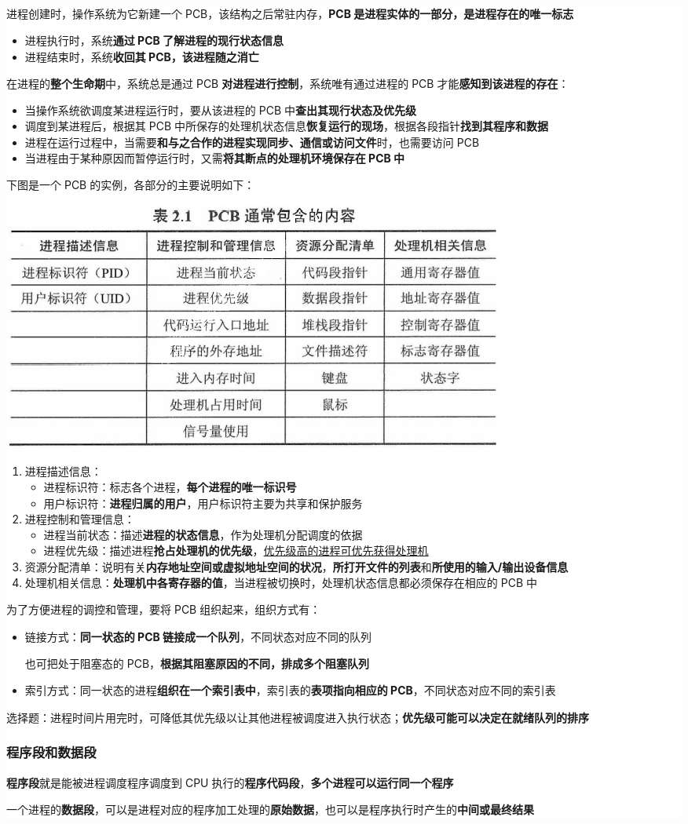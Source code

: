 进程创建时，操作系统为它新建一个 PCB，该结构之后常驻内存，**PCB 是进程实体的一部分，是进程存在的唯一标志**

- 进程执行时，系统**通过 PCB 了解进程的现行状态信息**
- 进程结束时，系统**收回其 PCB，该进程随之消亡**

在进程的**整个生命期**中，系统总是通过 PCB **对进程进行控制**，系统唯有通过进程的 PCB 才能**感知到该进程的存在**：

- 当操作系统欲调度某进程运行时，要从该进程的 PCB 中**查出其现行状态及优先级**
- 调度到某进程后，根据其 PCB 中所保存的处理机状态信息**恢复运行的现场**，根据各段指针**找到其程序和数据**
- 进程在运行过程中，当需要**和与之合作的进程实现同步、通信或访问文件**时，也需要访问 PCB
- 当进程由于某种原因而暂停运行时，又需**将其断点的处理机环境保存在 PCB 中**

下图是一个 PCB 的实例，各部分的主要说明如下：

![image-20211104163851819](..\images\image-20211104163851819.png)

1. 进程描述信息：
   - 进程标识符：标志各个进程，**每个进程的唯一标识号**
   - 用户标识符：**进程归属的用户**，用户标识符主要为共享和保护服务
2. 进程控制和管理信息：
   - 进程当前状态：描述**进程的状态信息**，作为处理机分配调度的依据
   - 进程优先级：描述进程**抢占处理机的优先级**，<u>优先级高的进程可优先获得处理机</u>
3. 资源分配清单：说明有关**内存地址空间或虚拟地址空间的状况**，**所打开文件的列表**和**所使用的输入/输出设备信息**
4. 处理机相关信息：**处理机中各寄存器的值**，当进程被切换时，处理机状态信息都必须保存在相应的 PCB 中

为了方便进程的调控和管理，要将 PCB 组织起来，组织方式有：

- 链接方式：**同一状态的 PCB 链接成一个队列**，不同状态对应不同的队列

  也可把处于阻塞态的 PCB，**根据其阻塞原因的不同，排成多个阻塞队列**

- 索引方式：同一状态的进程**组织在一个索引表中**，索引表的**表项指向相应的 PCB**，不同状态对应不同的索引表

选择题：进程时间片用完时，可降低其优先级以让其他进程被调度进入执行状态；**优先级可能可以决定在就绪队列的排序**

### 程序段和数据段

**程序段**就是能被进程调度程序调度到 CPU 执行的**程序代码段**，**多个进程可以运行同一个程序**

一个进程的**数据段**，可以是进程对应的程序加工处理的**原始数据**，也可以是程序执行时产生的**中间或最终结果**

